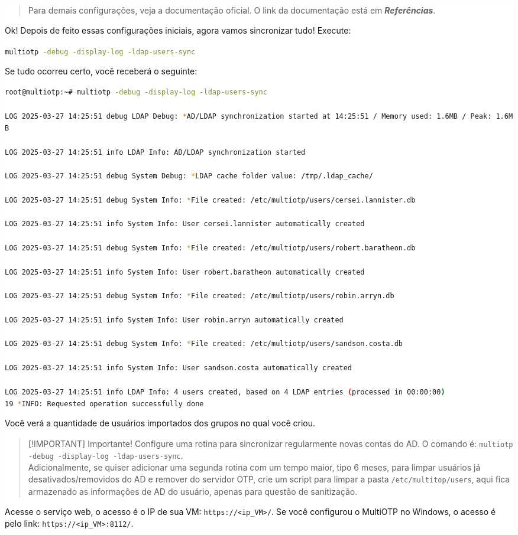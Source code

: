 > Para demais configurações, veja a documentação oficial. O link da documentação está em ***Referências***.

Ok! Depois de feito essas configurações iniciais, agora vamos sincronizar tudo! Execute:

```bash
multiotp -debug -display-log -ldap-users-sync
```

Se tudo ocorreu certo, você receberá o seguinte:

```bash
root@multiotp:~# multiotp -debug -display-log -ldap-users-sync

LOG 2025-03-27 14:25:51 debug LDAP Debug: *AD/LDAP synchronization started at 14:25:51 / Memory used: 1.6MB / Peak: 1.6MB

LOG 2025-03-27 14:25:51 info LDAP Info: AD/LDAP synchronization started

LOG 2025-03-27 14:25:51 debug System Debug: *LDAP cache folder value: /tmp/.ldap_cache/

LOG 2025-03-27 14:25:51 debug System Info: *File created: /etc/multiotp/users/cersei.lannister.db

LOG 2025-03-27 14:25:51 info System Info: User cersei.lannister automatically created

LOG 2025-03-27 14:25:51 debug System Info: *File created: /etc/multiotp/users/robert.baratheon.db

LOG 2025-03-27 14:25:51 info System Info: User robert.baratheon automatically created

LOG 2025-03-27 14:25:51 debug System Info: *File created: /etc/multiotp/users/robin.arryn.db

LOG 2025-03-27 14:25:51 info System Info: User robin.arryn automatically created

LOG 2025-03-27 14:25:51 debug System Info: *File created: /etc/multiotp/users/sandson.costa.db

LOG 2025-03-27 14:25:51 info System Info: User sandson.costa automatically created

LOG 2025-03-27 14:25:51 info LDAP Info: 4 users created, based on 4 LDAP entries (processed in 00:00:00)
19 *INFO: Requested operation successfully done
```

Você verá a quantidade de usuários importados dos grupos no qual você criou.

> [!IMPORTANT] Importante!
> Configure uma rotina para sincronizar regularmente novas contas do AD.
> O comando é: `multiotp -debug -display-log -ldap-users-sync`.
><br>
> Adicionalmente, se quiser adicionar uma segunda rotina com um tempo maior, tipo 6 meses, para limpar usuários já desativados/removidos do AD e remover do servidor OTP, crie um script para limpar a pasta `/etc/multitop/users`, aqui fica armazenado as informações de AD do usuário, apenas para questão de sanitização.

Acesse o serviço web, o acesso é o IP de sua VM: `https://<ip_VM>/`. Se você configurou o MultiOTP no Windows, o acesso é pelo link: `https://<ip_VM>:8112/`.


[^1]: Esta referência foi retirada do site Aiqon. Ver referências.
[^2]: Seção 5.1.1 Memorized Secrets do NIST Special Publication 800-63B. Ver referências.
[^3]: Referência do NIST dedicada exclusiva para a arquitetura Zero Trust. Ver referências.